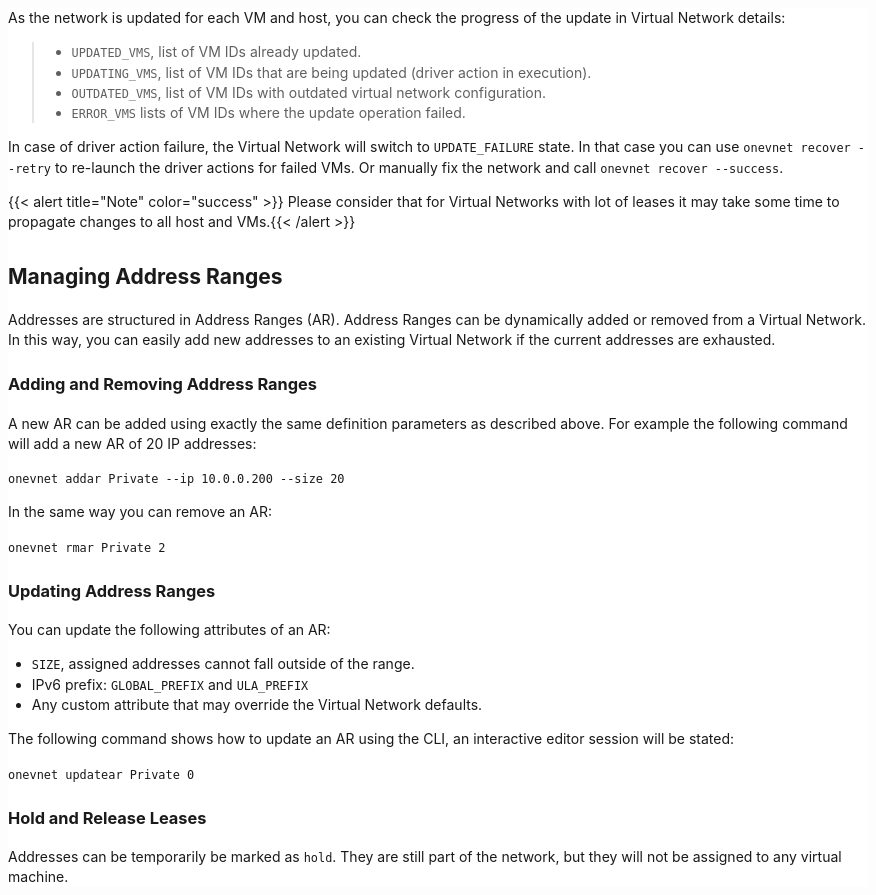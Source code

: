 As the network is updated for each VM and host, you can check the progress of the update in Virtual Network details:

> - `UPDATED_VMS`, list of VM IDs already updated.
> - `UPDATING_VMS`, list of VM IDs that are being updated (driver action in execution).
> - `OUTDATED_VMS`, list of VM IDs with outdated virtual network configuration.
> - `ERROR_VMS` lists of VM IDs where the update operation failed.

In case of driver action failure, the Virtual Network will switch to `UPDATE_FAILURE` state. In that case you can use `onevnet recover --retry` to re-launch the driver actions for failed VMs. Or manually fix the network and call `onevnet recover --success`.

{{< alert title="Note" color="success" >}}
Please consider that for Virtual Networks with lot of leases it may take some time to propagate changes to all host and VMs.{{< /alert >}} 

<a id="manage-address-ranges"></a>

## Managing Address Ranges

Addresses are structured in Address Ranges (AR). Address Ranges can be dynamically added or removed from a Virtual Network. In this way, you can easily add new addresses to an existing Virtual Network if the current addresses are exhausted.

### Adding and Removing Address Ranges

A new AR can be added using exactly the same definition parameters as described above. For example the following command will add a new AR of 20 IP addresses:

```default
onevnet addar Private --ip 10.0.0.200 --size 20
```

In the same way you can remove an AR:

```default
onevnet rmar Private 2
```

### Updating Address Ranges

You can update the following attributes of an AR:

- `SIZE`, assigned addresses cannot fall outside of the range.
- IPv6 prefix: `GLOBAL_PREFIX` and `ULA_PREFIX`
- Any custom attribute that may override the Virtual Network defaults.

The following command shows how to update an AR using the CLI, an interactive editor session will be stated:

```default
onevnet updatear Private 0
```

### Hold and Release Leases

Addresses can be temporarily be marked as `hold`. They are still part of the network, but they will not be assigned to any virtual machine.
